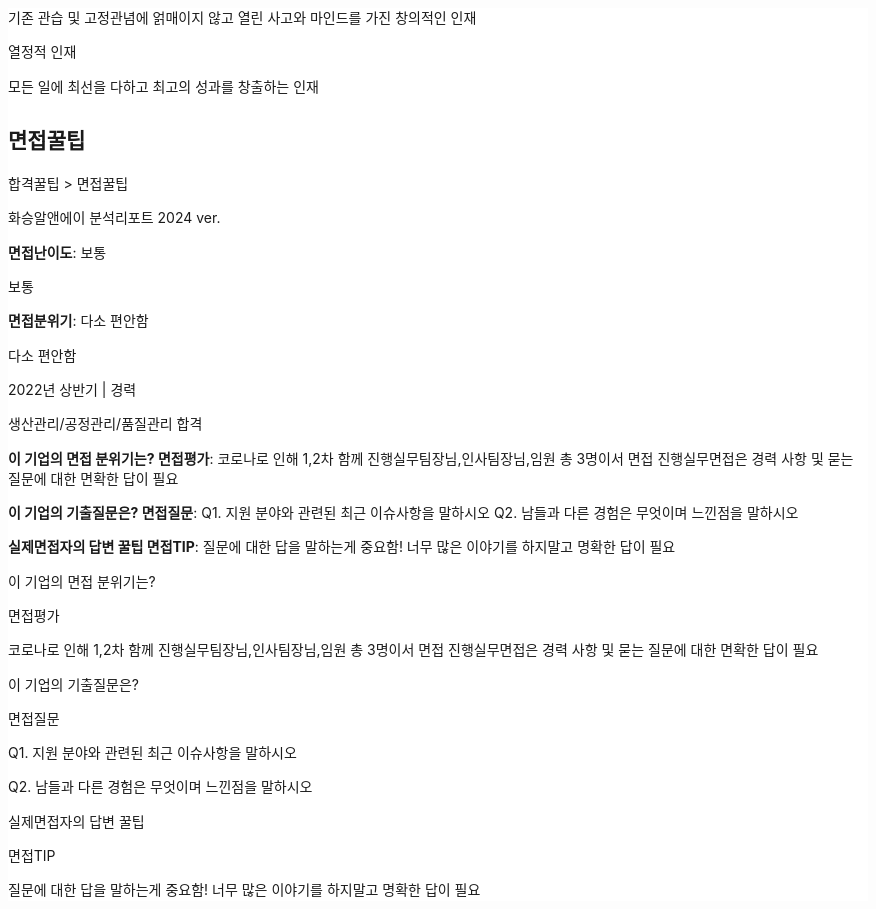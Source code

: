 기존 관습 및 고정관념에 얽매이지 않고 열린 사고와 마인드를 가진 창의적인 인재

열정적 인재

모든 일에 최선을 다하고 최고의 성과를 창출하는 인재

## 면접꿀팁

합격꿀팁 > 면접꿀팁

화승알앤에이 분석리포트 2024 ver.

**면접난이도**: 보통

보통

**면접분위기**: 다소 편안함

다소 편안함

2022년 상반기 | 경력

생산관리/공정관리/품질관리 합격

**이 기업의 면접 분위기는? 면접평가**: 코로나로 인해 1,2차 함께 진행실무팀장님,인사팀장님,임원 총 3명이서 면접 진행실무면접은 경력 사항 및 묻는 질문에 대한 면확한 답이 필요

**이 기업의 기출질문은? 면접질문**: Q1. 지원 분야와 관련된 최근 이슈사항을 말하시오 Q2. 남들과 다른 경험은 무엇이며 느낀점을 말하시오

**실제면접자의 답변 꿀팁 면접TIP**: 질문에 대한 답을 말하는게 중요함! 너무 많은 이야기를 하지말고 명확한 답이 필요

이 기업의 면접 분위기는?

면접평가

코로나로 인해 1,2차 함께 진행실무팀장님,인사팀장님,임원 총 3명이서 면접 진행실무면접은 경력 사항 및 묻는 질문에 대한 면확한 답이 필요

이 기업의 기출질문은?

면접질문

Q1. 지원 분야와 관련된 최근 이슈사항을 말하시오

Q2. 남들과 다른 경험은 무엇이며 느낀점을 말하시오

실제면접자의 답변 꿀팁

면접TIP

질문에 대한 답을 말하는게 중요함! 너무 많은 이야기를 하지말고 명확한 답이 필요

